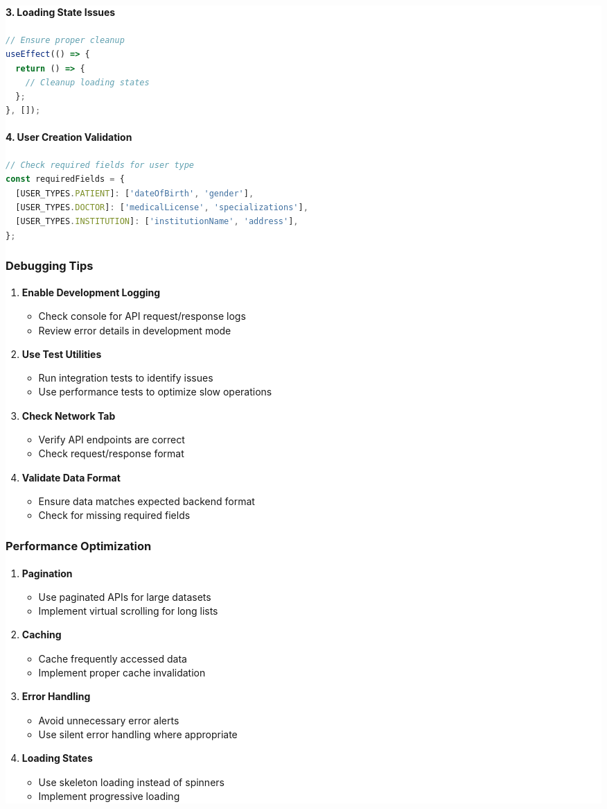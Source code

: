 #### 3. Loading State Issues
```javascript
// Ensure proper cleanup
useEffect(() => {
  return () => {
    // Cleanup loading states
  };
}, []);
```

#### 4. User Creation Validation
```javascript
// Check required fields for user type
const requiredFields = {
  [USER_TYPES.PATIENT]: ['dateOfBirth', 'gender'],
  [USER_TYPES.DOCTOR]: ['medicalLicense', 'specializations'],
  [USER_TYPES.INSTITUTION]: ['institutionName', 'address'],
};
```

### Debugging Tips

1. **Enable Development Logging**
   - Check console for API request/response logs
   - Review error details in development mode

2. **Use Test Utilities**
   - Run integration tests to identify issues
   - Use performance tests to optimize slow operations

3. **Check Network Tab**
   - Verify API endpoints are correct
   - Check request/response format

4. **Validate Data Format**
   - Ensure data matches expected backend format
   - Check for missing required fields

### Performance Optimization

1. **Pagination**
   - Use paginated APIs for large datasets
   - Implement virtual scrolling for long lists

2. **Caching**
   - Cache frequently accessed data
   - Implement proper cache invalidation

3. **Error Handling**
   - Avoid unnecessary error alerts
   - Use silent error handling where appropriate

4. **Loading States**
   - Use skeleton loading instead of spinners
   - Implement progressive loading
